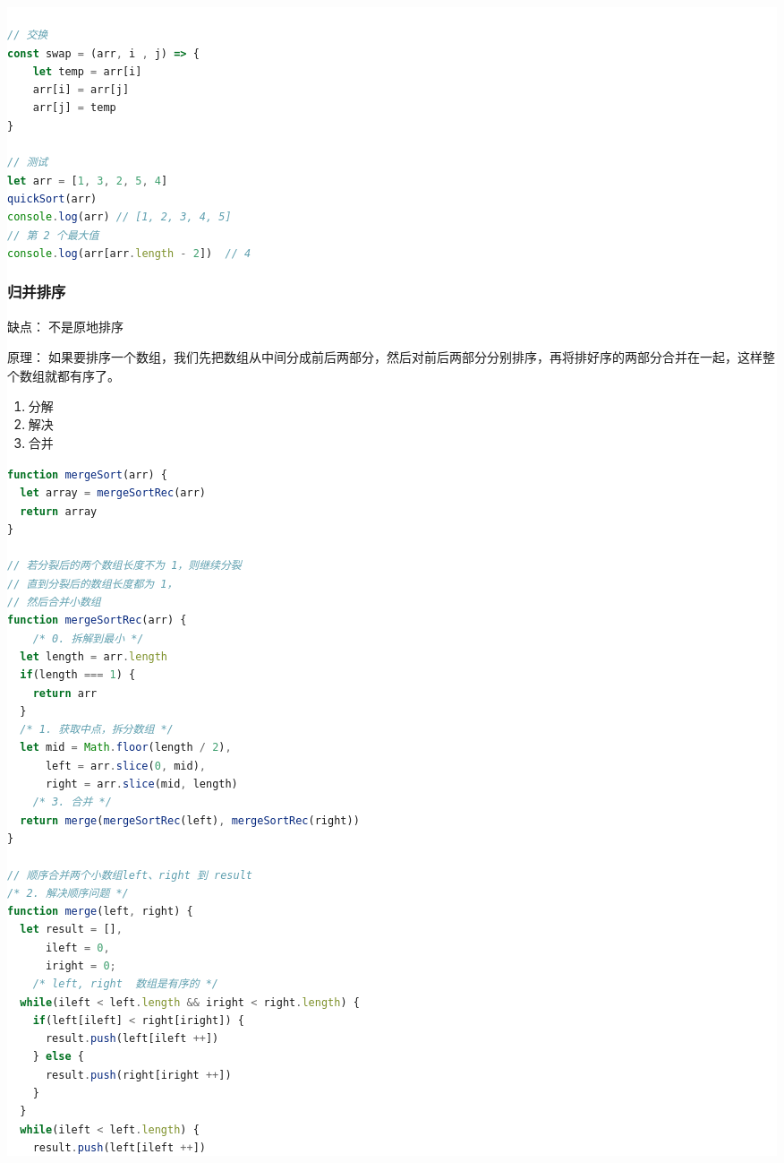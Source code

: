 ```js

// 交换
const swap = (arr, i , j) => {
    let temp = arr[i]
    arr[i] = arr[j]
    arr[j] = temp
}

// 测试
let arr = [1, 3, 2, 5, 4]
quickSort(arr)
console.log(arr) // [1, 2, 3, 4, 5]
// 第 2 个最大值
console.log(arr[arr.length - 2])  // 4
```

### 归并排序

缺点： 不是原地排序

原理： 如果要排序一个数组，我们先把数组从中间分成前后两部分，然后对前后两部分分别排序，再将排好序的两部分合并在一起，这样整个数组就都有序了。

1. 分解
2. 解决
3. 合并

```js
function mergeSort(arr) {
  let array = mergeSortRec(arr)
  return array
}

// 若分裂后的两个数组长度不为 1，则继续分裂
// 直到分裂后的数组长度都为 1，
// 然后合并小数组
function mergeSortRec(arr) {
    /* 0. 拆解到最小 */
  let length = arr.length
  if(length === 1) {
    return arr
  }
  /* 1. 获取中点，拆分数组 */
  let mid = Math.floor(length / 2),
      left = arr.slice(0, mid),
      right = arr.slice(mid, length)
    /* 3. 合并 */
  return merge(mergeSortRec(left), mergeSortRec(right))
}

// 顺序合并两个小数组left、right 到 result
/* 2. 解决顺序问题 */
function merge(left, right) {
  let result = [],
      ileft = 0,
      iright = 0;
    /* left, right  数组是有序的 */
  while(ileft < left.length && iright < right.length) {
    if(left[ileft] < right[iright]) {
      result.push(left[ileft ++])
    } else {
      result.push(right[iright ++])
    }
  }
  while(ileft < left.length) {
    result.push(left[ileft ++])
```